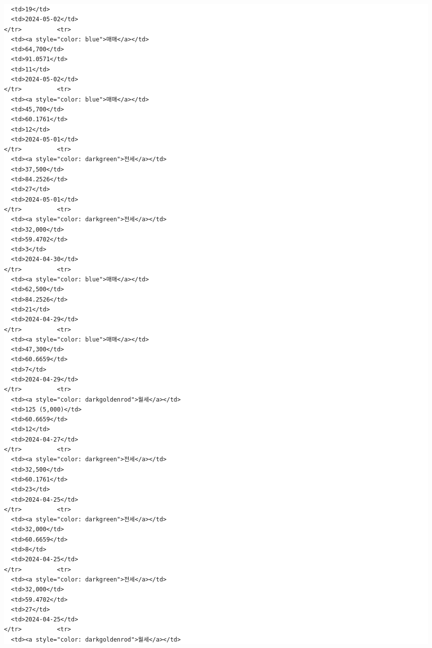       <td>19</td>
      <td>2024-05-02</td>
    </tr>          <tr>
      <td><a style="color: blue">매매</a></td>
      <td>64,700</td>
      <td>91.0571</td>
      <td>11</td>
      <td>2024-05-02</td>
    </tr>          <tr>
      <td><a style="color: blue">매매</a></td>
      <td>45,700</td>
      <td>60.1761</td>
      <td>12</td>
      <td>2024-05-01</td>
    </tr>          <tr>
      <td><a style="color: darkgreen">전세</a></td>
      <td>37,500</td>
      <td>84.2526</td>
      <td>27</td>
      <td>2024-05-01</td>
    </tr>          <tr>
      <td><a style="color: darkgreen">전세</a></td>
      <td>32,000</td>
      <td>59.4702</td>
      <td>3</td>
      <td>2024-04-30</td>
    </tr>          <tr>
      <td><a style="color: blue">매매</a></td>
      <td>62,500</td>
      <td>84.2526</td>
      <td>21</td>
      <td>2024-04-29</td>
    </tr>          <tr>
      <td><a style="color: blue">매매</a></td>
      <td>47,300</td>
      <td>60.6659</td>
      <td>7</td>
      <td>2024-04-29</td>
    </tr>          <tr>
      <td><a style="color: darkgoldenrod">월세</a></td>
      <td>125 (5,000)</td>
      <td>60.6659</td>
      <td>12</td>
      <td>2024-04-27</td>
    </tr>          <tr>
      <td><a style="color: darkgreen">전세</a></td>
      <td>32,500</td>
      <td>60.1761</td>
      <td>23</td>
      <td>2024-04-25</td>
    </tr>          <tr>
      <td><a style="color: darkgreen">전세</a></td>
      <td>32,000</td>
      <td>60.6659</td>
      <td>8</td>
      <td>2024-04-25</td>
    </tr>          <tr>
      <td><a style="color: darkgreen">전세</a></td>
      <td>32,000</td>
      <td>59.4702</td>
      <td>27</td>
      <td>2024-04-25</td>
    </tr>          <tr>
      <td><a style="color: darkgoldenrod">월세</a></td>